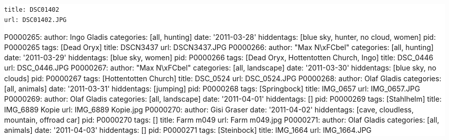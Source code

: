     title: DSC01402
    url: DSC01402.JPG
  P0000265:
    author: Ingo Gladis
    categories: [all, hunting]
    date: '2011-03-28'
    hiddentags: [blue sky, hunter, no cloud, women]
    pid: P0000265
    tags: [Dead Oryx]
    title: DSCN3437
    url: DSCN3437.JPG
  P0000266:
    author: "Max N\xFCbel"
    categories: [all, hunting]
    date: '2011-03-29'
    hiddentags: [blue sky, women]
    pid: P0000266
    tags: [Dead Oryx, Hottentotten Church, Ingo]
    title: DSC_0446
    url: DSC_0446.JPG
  P0000267:
    author: "Max N\xFCbel"
    categories: [all, landscape]
    date: '2011-03-30'
    hiddentags: [blue sky, no clouds]
    pid: P0000267
    tags: [Hottentotten Church]
    title: DSC_0524
    url: DSC_0524.JPG
  P0000268:
    author: Olaf Gladis
    categories: [all, animals]
    date: '2011-03-31'
    hiddentags: [jumping]
    pid: P0000268
    tags: [Springbock]
    title: IMG_0657
    url: IMG_0657.JPG
  P0000269:
    author: Olaf Gladis
    categories: [all, landscape]
    date: '2011-04-01'
    hiddentags: []
    pid: P0000269
    tags: [Stahlhelm]
    title: IMG_6889 Kopie
    url: IMG_6889 Kopie.jpg
  P0000270:
    author: Gisi Graser
    date: '2011-04-02'
    hiddentags: [cave, cloudless, mountain, offroad car]
    pid: P0000270
    tags: []
    title: Farm m049
    url: Farm m049.jpg
  P0000271:
    author: Olaf Gladis
    categories: [all, animals]
    date: '2011-04-03'
    hiddentags: []
    pid: P0000271
    tags: [Steinbock]
    title: IMG_1664
    url: IMG_1664.JPG